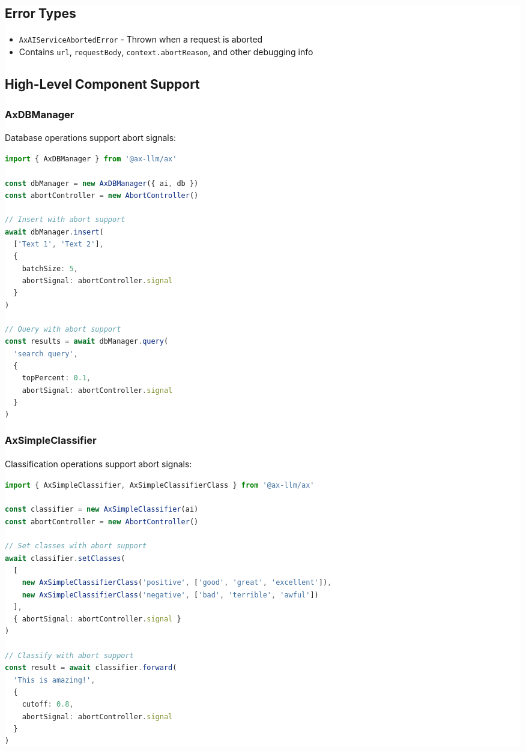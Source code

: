 ## Error Types

- `AxAIServiceAbortedError` - Thrown when a request is aborted
- Contains `url`, `requestBody`, `context.abortReason`, and other debugging info

## High-Level Component Support

### AxDBManager

Database operations support abort signals:

```typescript
import { AxDBManager } from '@ax-llm/ax'

const dbManager = new AxDBManager({ ai, db })
const abortController = new AbortController()

// Insert with abort support
await dbManager.insert(
  ['Text 1', 'Text 2'],
  { 
    batchSize: 5,
    abortSignal: abortController.signal 
  }
)

// Query with abort support
const results = await dbManager.query(
  'search query',
  { 
    topPercent: 0.1,
    abortSignal: abortController.signal 
  }
)
```

### AxSimpleClassifier

Classification operations support abort signals:

```typescript
import { AxSimpleClassifier, AxSimpleClassifierClass } from '@ax-llm/ax'

const classifier = new AxSimpleClassifier(ai)
const abortController = new AbortController()

// Set classes with abort support
await classifier.setClasses(
  [
    new AxSimpleClassifierClass('positive', ['good', 'great', 'excellent']),
    new AxSimpleClassifierClass('negative', ['bad', 'terrible', 'awful'])
  ],
  { abortSignal: abortController.signal }
)

// Classify with abort support
const result = await classifier.forward(
  'This is amazing!',
  { 
    cutoff: 0.8,
    abortSignal: abortController.signal 
  }
)
```
